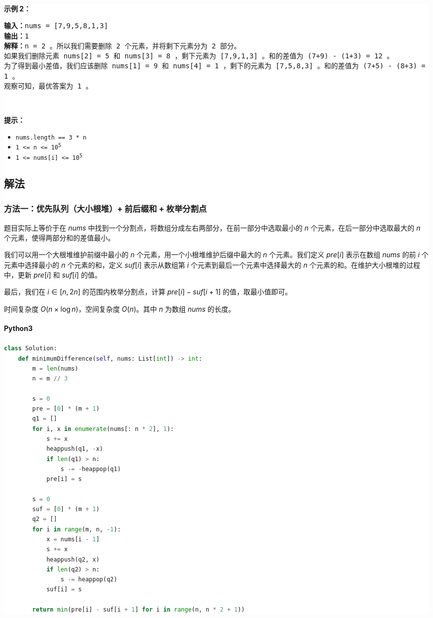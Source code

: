 <p><strong>示例 2：</strong></p>

<pre><b>输入：</b>nums = [7,9,5,8,1,3]
<b>输出：</b>1
<b>解释：</b>n = 2 。所以我们需要删除 2 个元素，并将剩下元素分为 2 部分。
如果我们删除元素 nums[2] = 5 和 nums[3] = 8 ，剩下元素为 [7,9,1,3] 。和的差值为 (7+9) - (1+3) = 12 。
为了得到最小差值，我们应该删除 nums[1] = 9 和 nums[4] = 1 ，剩下的元素为 [7,5,8,3] 。和的差值为 (7+5) - (8+3) = 1 。
观察可知，最优答案为 1 。
</pre>

<p>&nbsp;</p>

<p><strong>提示：</strong></p>

<ul>
	<li><code>nums.length == 3 * n</code></li>
	<li><code>1 &lt;= n &lt;= 10<sup>5</sup></code></li>
	<li><code>1 &lt;= nums[i] &lt;= 10<sup>5</sup></code></li>
</ul>



## 解法



### 方法一：优先队列（大小根堆）+ 前后缀和 + 枚举分割点

题目实际上等价于在 $nums$ 中找到一个分割点，将数组分成左右两部分，在前一部分中选取最小的 $n$ 个元素，在后一部分中选取最大的 $n$ 个元素，使得两部分和的差值最小。

我们可以用一个大根堆维护前缀中最小的 $n$ 个元素，用一个小根堆维护后缀中最大的 $n$ 个元素。我们定义 $pre[i]$ 表示在数组 $nums$ 的前 $i$ 个元素中选择最小的 $n$ 个元素的和，定义 $suf[i]$ 表示从数组第 $i$ 个元素到最后一个元素中选择最大的 $n$ 个元素的和。在维护大小根堆的过程中，更新 $pre[i]$ 和 $suf[i]$ 的值。

最后，我们在 $i \in [n, 2n]$ 的范围内枚举分割点，计算 $pre[i] - suf[i + 1]$ 的值，取最小值即可。

时间复杂度 $O(n \times \log n)$，空间复杂度 $O(n)$。其中 $n$ 为数组 $nums$ 的长度。



#### Python3

```python
class Solution:
    def minimumDifference(self, nums: List[int]) -> int:
        m = len(nums)
        n = m // 3

        s = 0
        pre = [0] * (m + 1)
        q1 = []
        for i, x in enumerate(nums[: n * 2], 1):
            s += x
            heappush(q1, -x)
            if len(q1) > n:
                s -= -heappop(q1)
            pre[i] = s

        s = 0
        suf = [0] * (m + 1)
        q2 = []
        for i in range(m, n, -1):
            x = nums[i - 1]
            s += x
            heappush(q2, x)
            if len(q2) > n:
                s -= heappop(q2)
            suf[i] = s

        return min(pre[i] - suf[i + 1] for i in range(n, n * 2 + 1))
```